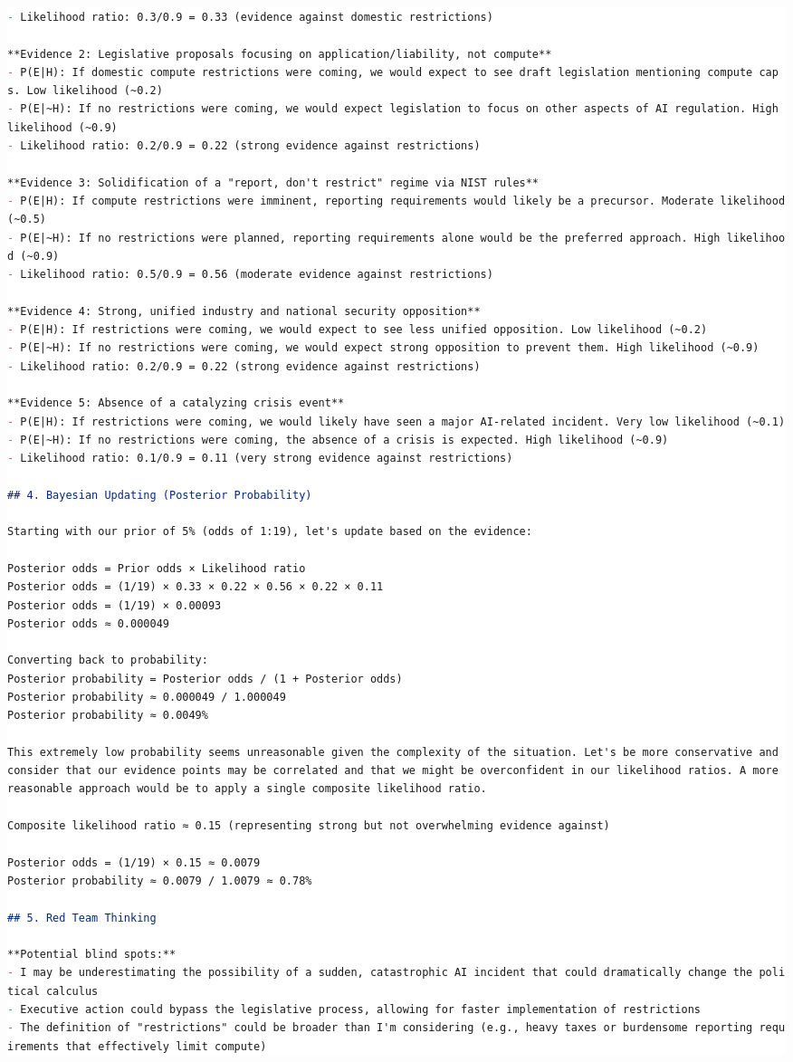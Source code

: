 ```md
- Likelihood ratio: 0.3/0.9 = 0.33 (evidence against domestic restrictions)

**Evidence 2: Legislative proposals focusing on application/liability, not compute**
- P(E|H): If domestic compute restrictions were coming, we would expect to see draft legislation mentioning compute caps. Low likelihood (~0.2)
- P(E|~H): If no restrictions were coming, we would expect legislation to focus on other aspects of AI regulation. High likelihood (~0.9)
- Likelihood ratio: 0.2/0.9 = 0.22 (strong evidence against restrictions)

**Evidence 3: Solidification of a "report, don't restrict" regime via NIST rules**
- P(E|H): If compute restrictions were imminent, reporting requirements would likely be a precursor. Moderate likelihood (~0.5)
- P(E|~H): If no restrictions were planned, reporting requirements alone would be the preferred approach. High likelihood (~0.9)
- Likelihood ratio: 0.5/0.9 = 0.56 (moderate evidence against restrictions)

**Evidence 4: Strong, unified industry and national security opposition**
- P(E|H): If restrictions were coming, we would expect to see less unified opposition. Low likelihood (~0.2)
- P(E|~H): If no restrictions were coming, we would expect strong opposition to prevent them. High likelihood (~0.9)
- Likelihood ratio: 0.2/0.9 = 0.22 (strong evidence against restrictions)

**Evidence 5: Absence of a catalyzing crisis event**
- P(E|H): If restrictions were coming, we would likely have seen a major AI-related incident. Very low likelihood (~0.1)
- P(E|~H): If no restrictions were coming, the absence of a crisis is expected. High likelihood (~0.9)
- Likelihood ratio: 0.1/0.9 = 0.11 (very strong evidence against restrictions)

## 4. Bayesian Updating (Posterior Probability)

Starting with our prior of 5% (odds of 1:19), let's update based on the evidence:

Posterior odds = Prior odds × Likelihood ratio
Posterior odds = (1/19) × 0.33 × 0.22 × 0.56 × 0.22 × 0.11
Posterior odds = (1/19) × 0.00093
Posterior odds ≈ 0.000049

Converting back to probability:
Posterior probability = Posterior odds / (1 + Posterior odds)
Posterior probability ≈ 0.000049 / 1.000049
Posterior probability ≈ 0.0049%

This extremely low probability seems unreasonable given the complexity of the situation. Let's be more conservative and consider that our evidence points may be correlated and that we might be overconfident in our likelihood ratios. A more reasonable approach would be to apply a single composite likelihood ratio.

Composite likelihood ratio ≈ 0.15 (representing strong but not overwhelming evidence against)

Posterior odds = (1/19) × 0.15 ≈ 0.0079
Posterior probability ≈ 0.0079 / 1.0079 ≈ 0.78%

## 5. Red Team Thinking

**Potential blind spots:**
- I may be underestimating the possibility of a sudden, catastrophic AI incident that could dramatically change the political calculus
- Executive action could bypass the legislative process, allowing for faster implementation of restrictions
- The definition of "restrictions" could be broader than I'm considering (e.g., heavy taxes or burdensome reporting requirements that effectively limit compute)
```